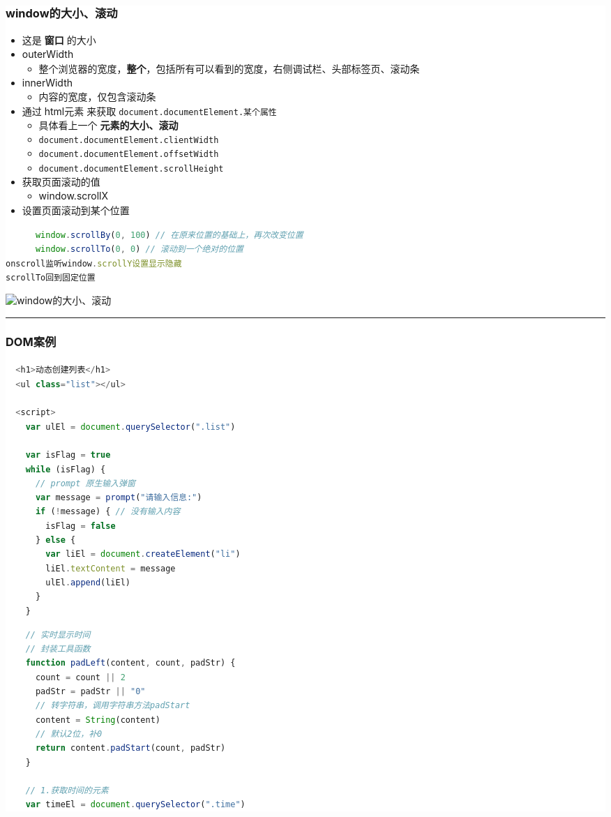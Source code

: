 ### window的大小、滚动

- 这是 **窗口** 的大小
- outerWidth
  - 整个浏览器的宽度，**整个**，包括所有可以看到的宽度，右侧调试栏、头部标签页、滚动条
- innerWidth
  - 内容的宽度，仅包含滚动条
- 通过 html元素 来获取  `document.documentElement.某个属性`
  - 具体看上一个 **元素的大小、滚动**
  - `document.documentElement.clientWidth`
  - `document.documentElement.offsetWidth`
  - `document.documentElement.scrollHeight`
- 获取页面滚动的值
  - window.scrollX
- 设置页面滚动到某个位置

```js
	  window.scrollBy(0, 100) // 在原来位置的基础上，再次改变位置
      window.scrollTo(0, 0) // 滚动到一个绝对的位置
onscroll监听window.scrollY设置显示隐藏
scrollTo回到固定位置
```

![window的大小、滚动](C:\Users\admin\Desktop\系统笔记\img_js_基础\window的大小、滚动.png)

------

### DOM案例

```js
  <h1>动态创建列表</h1>
  <ul class="list"></ul>

  <script>
    var ulEl = document.querySelector(".list")

    var isFlag = true
    while (isFlag) {
      // prompt 原生输入弹窗
      var message = prompt("请输入信息:")
      if (!message) { // 没有输入内容
        isFlag = false
      } else {
        var liEl = document.createElement("li")
        liEl.textContent = message
        ulEl.append(liEl)
      }
    }
```

```js
    // 实时显示时间
	// 封装工具函数
    function padLeft(content, count, padStr) {
      count = count || 2
      padStr = padStr || "0"
      // 转字符串，调用字符串方法padStart
      content = String(content)
      // 默认2位，补0
      return content.padStart(count, padStr)
    }

    // 1.获取时间的元素
    var timeEl = document.querySelector(".time")

```